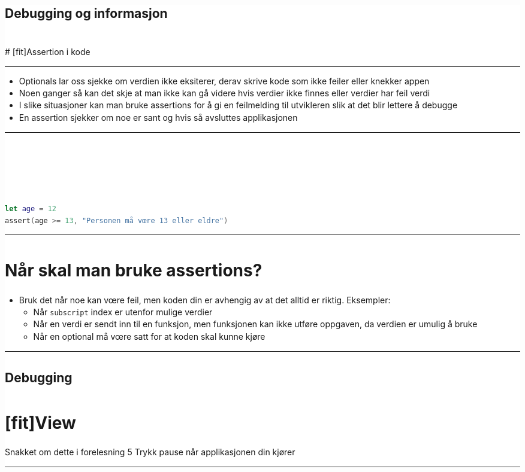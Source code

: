 
## Debugging og informasjon
<br />
# [fit]Assertion i kode

---

* Optionals lar oss sjekke om verdien ikke eksiterer, derav skrive kode som ikke feiler eller knekker appen
* Noen ganger så kan det skje at man ikke kan gå videre hvis verdier ikke finnes eller verdier har feil verdi
* I slike situasjoner kan man bruke assertions for å gi en feilmelding til utvikleren slik at det blir lettere å debugge
* En assertion sjekker om noe er sant og hvis <false> så avsluttes applikasjonen

---

```swift





let age = 12
assert(age >= 13, "Personen må vœre 13 eller eldre")
```

---

# Når skal man bruke assertions?
* Bruk det når noe kan vœre feil, men koden din er avhengig av at det alltid er riktig. Eksempler:
  * Når `subscript` index er utenfor mulige verdier
  * Når en verdi er sendt inn til en funksjon, men funksjonen kan ikke utføre oppgaven, da verdien er umulig å bruke
  * Når en optional må vœre satt for at koden skal kunne kjøre

---

## Debugging
# [fit]View
Snakket om dette i forelesning 5
Trykk pause når applikasjonen din kjører

---
